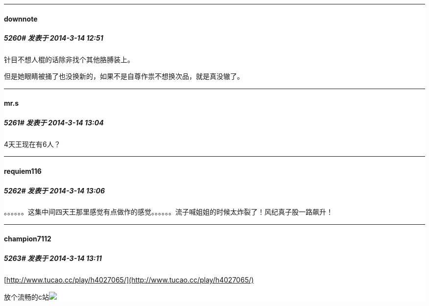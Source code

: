 





-----

####  downnote  
##### 5260#       发表于 2014-3-14 12:51




针目不想人棍的话除非找个其他胳膊装上。

但是她眼睛被捅了也没换新的，如果不是自尊作祟不想换次品，就是真没辙了。







-----

####  mr.s  
##### 5261#       发表于 2014-3-14 13:04




4天王现在有6人？







-----

####  requiem116  
##### 5262#       发表于 2014-3-14 13:06




。。。。。。这集中间四天王那里感觉有点做作的感觉。。。。。。流子喊姐姐的时候太炸裂了！风纪真子股一路飙升！







-----

####  champion7112  
##### 5263#       发表于 2014-3-14 13:11



[http://www.tucao.cc/play/h4027065/](http://www.tucao.cc/play/h4027065/)


放个流畅的c站<img src="https://static.saraba1st.com/image/smiley/face/119.gif" referrerpolicy="no-referrer">


